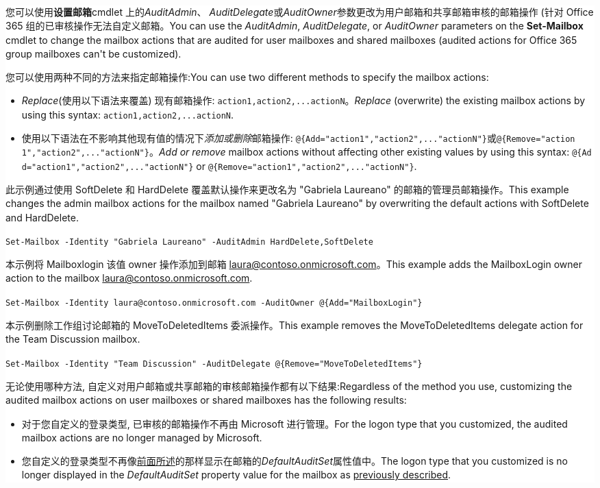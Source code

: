 <span data-ttu-id="76ffd-342">您可以使用**设置邮箱**cmdlet 上的*AuditAdmin*、 *AuditDelegate*或*AuditOwner*参数更改为用户邮箱和共享邮箱审核的邮箱操作 (针对 Office 365 组的已审核操作无法自定义邮箱。</span><span class="sxs-lookup"><span data-stu-id="76ffd-342">You can use the *AuditAdmin*, *AuditDelegate*, or *AuditOwner* parameters on the **Set-Mailbox** cmdlet to change the mailbox actions that are audited for user mailboxes and shared mailboxes (audited actions for Office 365 group mailboxes can't be customized).</span></span>

<span data-ttu-id="76ffd-343">您可以使用两种不同的方法来指定邮箱操作:</span><span class="sxs-lookup"><span data-stu-id="76ffd-343">You can use two different methods to specify the mailbox actions:</span></span>

- <span data-ttu-id="76ffd-344">*Replace*(使用以下语法来覆盖) 现有邮箱操作: `action1,action2,...actionN`。</span><span class="sxs-lookup"><span data-stu-id="76ffd-344">*Replace* (overwrite) the existing mailbox actions by using this syntax: `action1,action2,...actionN`.</span></span>

- <span data-ttu-id="76ffd-345">使用以下语法在不影响其他现有值的情况下*添加或删除*邮箱操作: `@{Add="action1","action2",..."actionN"}`或`@{Remove="action1","action2",..."actionN"}`。</span><span class="sxs-lookup"><span data-stu-id="76ffd-345">*Add or remove* mailbox actions without affecting other existing values by using this syntax: `@{Add="action1","action2",..."actionN"}` or `@{Remove="action1","action2",..."actionN"}`.</span></span>

<span data-ttu-id="76ffd-346">此示例通过使用 SoftDelete 和 HardDelete 覆盖默认操作来更改名为 "Gabriela Laureano" 的邮箱的管理员邮箱操作。</span><span class="sxs-lookup"><span data-stu-id="76ffd-346">This example changes the admin mailbox actions for the mailbox named "Gabriela Laureano" by overwriting the default actions with SoftDelete and HardDelete.</span></span>

```
Set-Mailbox -Identity "Gabriela Laureano" -AuditAdmin HardDelete,SoftDelete
```

<span data-ttu-id="76ffd-347">本示例将 Mailboxlogin 该值 owner 操作添加到邮箱 laura@contoso.onmicrosoft.com。</span><span class="sxs-lookup"><span data-stu-id="76ffd-347">This example adds the MailboxLogin owner action to the mailbox laura@contoso.onmicrosoft.com.</span></span>

```
Set-Mailbox -Identity laura@contoso.onmicrosoft.com -AuditOwner @{Add="MailboxLogin"}
```

<span data-ttu-id="76ffd-348">本示例删除工作组讨论邮箱的 MoveToDeletedItems 委派操作。</span><span class="sxs-lookup"><span data-stu-id="76ffd-348">This example removes the MoveToDeletedItems delegate action for the Team Discussion mailbox.</span></span>

```
Set-Mailbox -Identity "Team Discussion" -AuditDelegate @{Remove="MoveToDeletedItems"}
```

<span data-ttu-id="76ffd-349">无论使用哪种方法, 自定义对用户邮箱或共享邮箱的审核邮箱操作都有以下结果:</span><span class="sxs-lookup"><span data-stu-id="76ffd-349">Regardless of the method you use, customizing the audited mailbox actions on user mailboxes or shared mailboxes has the following results:</span></span>

- <span data-ttu-id="76ffd-350">对于您自定义的登录类型, 已审核的邮箱操作不再由 Microsoft 进行管理。</span><span class="sxs-lookup"><span data-stu-id="76ffd-350">For the logon type that you customized, the audited mailbox actions are no longer managed by Microsoft.</span></span>

- <span data-ttu-id="76ffd-351">您自定义的登录类型不再像[前面所述](#verify-that-default-mailbox-actions-are-being-logged-for-each-logon-type)的那样显示在邮箱的*DefaultAuditSet*属性值中。</span><span class="sxs-lookup"><span data-stu-id="76ffd-351">The logon type that you customized is no longer displayed in the *DefaultAuditSet* property value for the mailbox as [previously described](#verify-that-default-mailbox-actions-are-being-logged-for-each-logon-type).</span></span>
